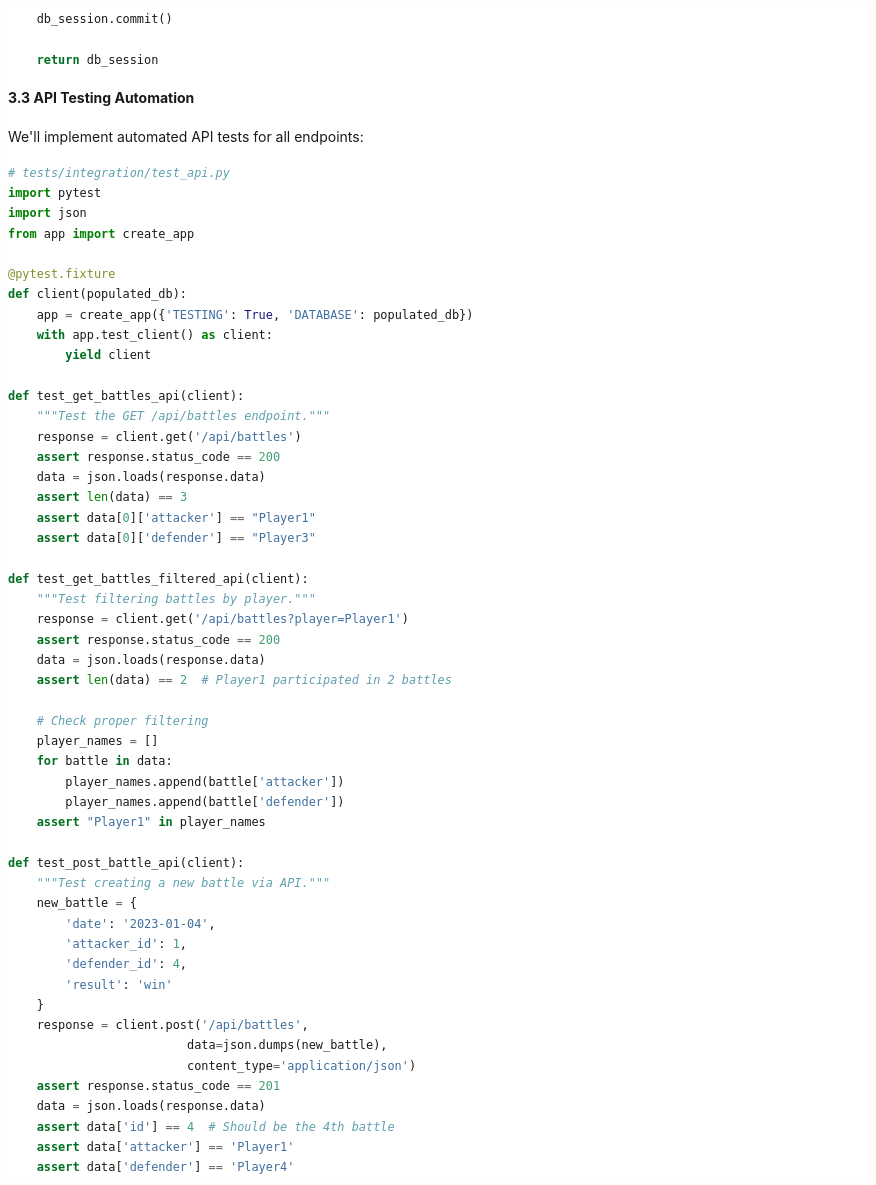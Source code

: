 ```python
    db_session.commit()
    
    return db_session
```

#### 3.3 API Testing Automation

We'll implement automated API tests for all endpoints:

```python
# tests/integration/test_api.py
import pytest
import json
from app import create_app

@pytest.fixture
def client(populated_db):
    app = create_app({'TESTING': True, 'DATABASE': populated_db})
    with app.test_client() as client:
        yield client

def test_get_battles_api(client):
    """Test the GET /api/battles endpoint."""
    response = client.get('/api/battles')
    assert response.status_code == 200
    data = json.loads(response.data)
    assert len(data) == 3
    assert data[0]['attacker'] == "Player1"
    assert data[0]['defender'] == "Player3"

def test_get_battles_filtered_api(client):
    """Test filtering battles by player."""
    response = client.get('/api/battles?player=Player1')
    assert response.status_code == 200
    data = json.loads(response.data)
    assert len(data) == 2  # Player1 participated in 2 battles
    
    # Check proper filtering
    player_names = []
    for battle in data:
        player_names.append(battle['attacker'])
        player_names.append(battle['defender'])
    assert "Player1" in player_names

def test_post_battle_api(client):
    """Test creating a new battle via API."""
    new_battle = {
        'date': '2023-01-04',
        'attacker_id': 1,
        'defender_id': 4,
        'result': 'win'
    }
    response = client.post('/api/battles', 
                         data=json.dumps(new_battle),
                         content_type='application/json')
    assert response.status_code == 201
    data = json.loads(response.data)
    assert data['id'] == 4  # Should be the 4th battle
    assert data['attacker'] == 'Player1'
    assert data['defender'] == 'Player4'
```
